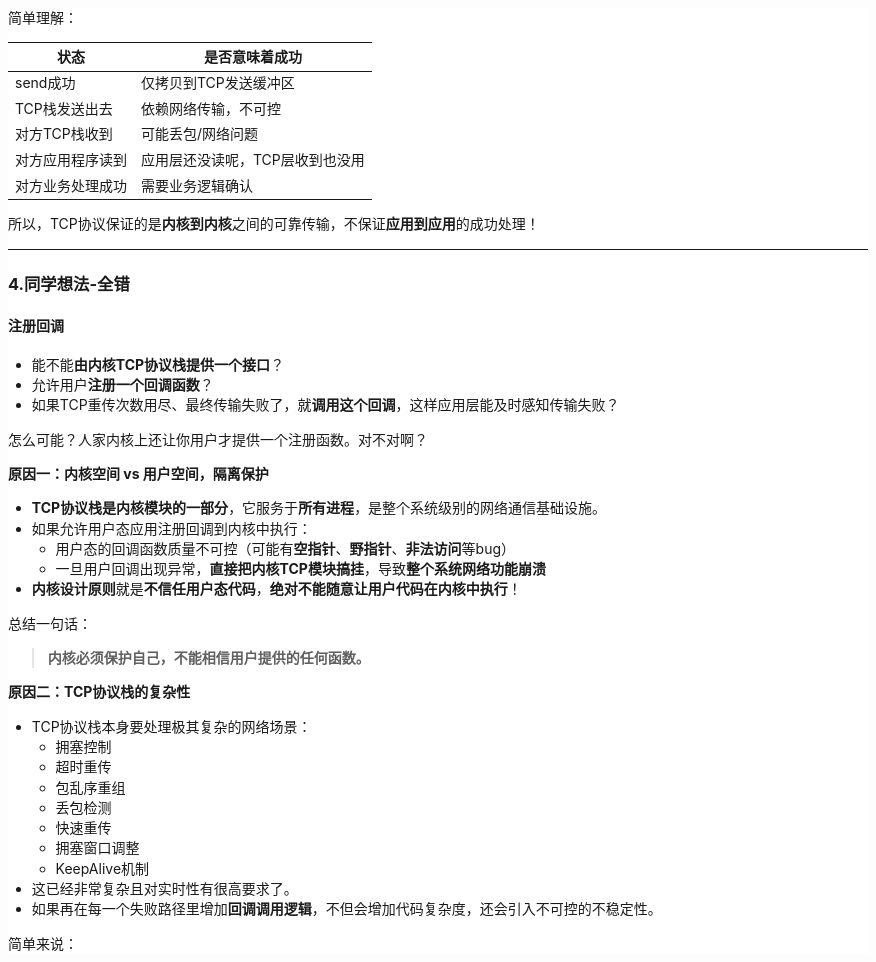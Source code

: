 简单理解：

| 状态             | 是否意味着成功                  |
| ---------------- | ------------------------------- |
| send成功         | 仅拷贝到TCP发送缓冲区           |
| TCP栈发送出去    | 依赖网络传输，不可控            |
| 对方TCP栈收到    | 可能丢包/网络问题               |
| 对方应用程序读到 | 应用层还没读呢，TCP层收到也没用 |
| 对方业务处理成功 | 需要业务逻辑确认                |

所以，TCP协议保证的是**内核到内核**之间的可靠传输，不保证**应用到应用**的成功处理！

------

### 4.同学想法-全错

#### 注册回调

- 能不能**由内核TCP协议栈提供一个接口**？
- 允许用户**注册一个回调函数**？
- 如果TCP重传次数用尽、最终传输失败了，就**调用这个回调**，这样应用层能及时感知传输失败？



怎么可能？人家内核上还让你用户才提供一个注册函数。对不对啊？

**原因一：内核空间 vs 用户空间，隔离保护**

- **TCP协议栈是内核模块的一部分**，它服务于**所有进程**，是整个系统级别的网络通信基础设施。
- 如果允许用户态应用注册回调到内核中执行：
  - 用户态的回调函数质量不可控（可能有**空指针**、**野指针**、**非法访问**等bug）
  - 一旦用户回调出现异常，**直接把内核TCP模块搞挂**，导致**整个系统网络功能崩溃**
- **内核设计原则**就是**不信任用户态代码**，**绝对不能随意让用户代码在内核中执行**！

总结一句话：

> **内核必须保护自己，不能相信用户提供的任何函数。**



**原因二：TCP协议栈的复杂性**

- TCP协议栈本身要处理极其复杂的网络场景：
  - 拥塞控制
  - 超时重传
  - 包乱序重组
  - 丢包检测
  - 快速重传
  - 拥塞窗口调整
  - KeepAlive机制
- 这已经非常复杂且对实时性有很高要求了。
- 如果再在每一个失败路径里增加**回调调用逻辑**，不但会增加代码复杂度，还会引入不可控的不稳定性。

简单来说：
